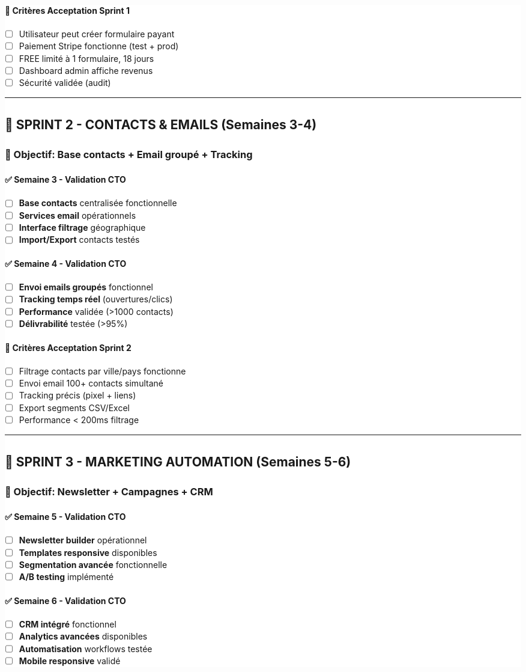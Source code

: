 #### **🚨 Critères Acceptation Sprint 1**
- [ ] Utilisateur peut créer formulaire payant
- [ ] Paiement Stripe fonctionne (test + prod)
- [ ] FREE limité à 1 formulaire, 18 jours
- [ ] Dashboard admin affiche revenus
- [ ] Sécurité validée (audit)

---

## 🚀 SPRINT 2 - CONTACTS & EMAILS (Semaines 3-4)

### **🎯 Objectif:** Base contacts + Email groupé + Tracking

#### **✅ Semaine 3 - Validation CTO**
- [ ] **Base contacts** centralisée fonctionnelle
- [ ] **Services email** opérationnels  
- [ ] **Interface filtrage** géographique
- [ ] **Import/Export** contacts testés

#### **✅ Semaine 4 - Validation CTO**
- [ ] **Envoi emails groupés** fonctionnel
- [ ] **Tracking temps réel** (ouvertures/clics)
- [ ] **Performance** validée (>1000 contacts)
- [ ] **Délivrabilité** testée (>95%)

#### **🚨 Critères Acceptation Sprint 2**
- [ ] Filtrage contacts par ville/pays fonctionne
- [ ] Envoi email 100+ contacts simultané
- [ ] Tracking précis (pixel + liens)
- [ ] Export segments CSV/Excel
- [ ] Performance < 200ms filtrage

---

## 🚀 SPRINT 3 - MARKETING AUTOMATION (Semaines 5-6)

### **🎯 Objectif:** Newsletter + Campagnes + CRM

#### **✅ Semaine 5 - Validation CTO**
- [ ] **Newsletter builder** opérationnel
- [ ] **Templates responsive** disponibles
- [ ] **Segmentation avancée** fonctionnelle
- [ ] **A/B testing** implémenté

#### **✅ Semaine 6 - Validation CTO**
- [ ] **CRM intégré** fonctionnel
- [ ] **Analytics avancées** disponibles
- [ ] **Automatisation** workflows testée
- [ ] **Mobile responsive** validé
